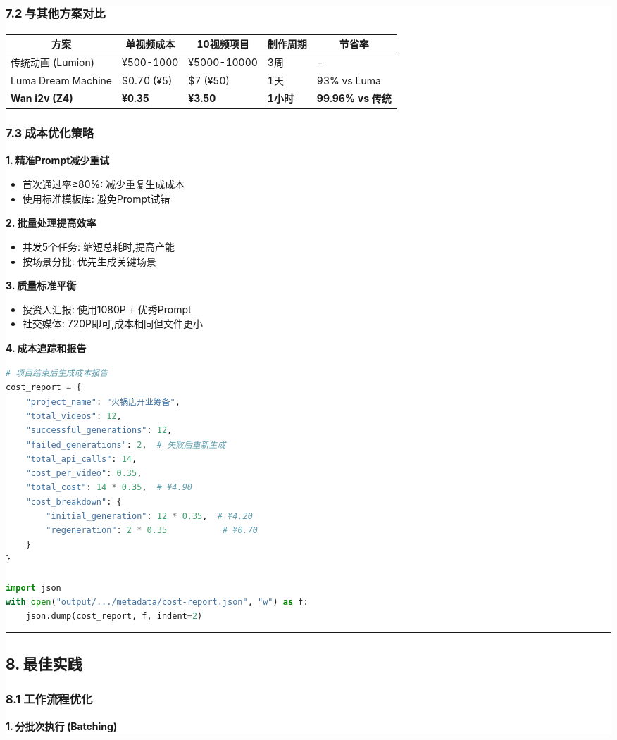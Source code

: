 ### 7.2 与其他方案对比

| 方案 | 单视频成本 | 10视频项目 | 制作周期 | 节省率 |
|------|----------|-----------|---------|-------|
| 传统动画 (Lumion) | ¥500-1000 | ¥5000-10000 | 3周 | - |
| Luma Dream Machine | $0.70 (¥5) | $7 (¥50) | 1天 | 93% vs Luma |
| **Wan i2v (Z4)** | **¥0.35** | **¥3.50** | **1小时** | **99.96% vs 传统** |

### 7.3 成本优化策略

**1. 精准Prompt减少重试**
- 首次通过率≥80%: 减少重复生成成本
- 使用标准模板库: 避免Prompt试错

**2. 批量处理提高效率**
- 并发5个任务: 缩短总耗时,提高产能
- 按场景分批: 优先生成关键场景

**3. 质量标准平衡**
- 投资人汇报: 使用1080P + 优秀Prompt
- 社交媒体: 720P即可,成本相同但文件更小

**4. 成本追踪和报告**
```python
# 项目结束后生成成本报告
cost_report = {
    "project_name": "火锅店开业筹备",
    "total_videos": 12,
    "successful_generations": 12,
    "failed_generations": 2,  # 失败后重新生成
    "total_api_calls": 14,
    "cost_per_video": 0.35,
    "total_cost": 14 * 0.35,  # ¥4.90
    "cost_breakdown": {
        "initial_generation": 12 * 0.35,  # ¥4.20
        "regeneration": 2 * 0.35           # ¥0.70
    }
}

import json
with open("output/.../metadata/cost-report.json", "w") as f:
    json.dump(cost_report, f, indent=2)
```

---

## 8. 最佳实践

### 8.1 工作流程优化

**1. 分批次执行 (Batching)**
